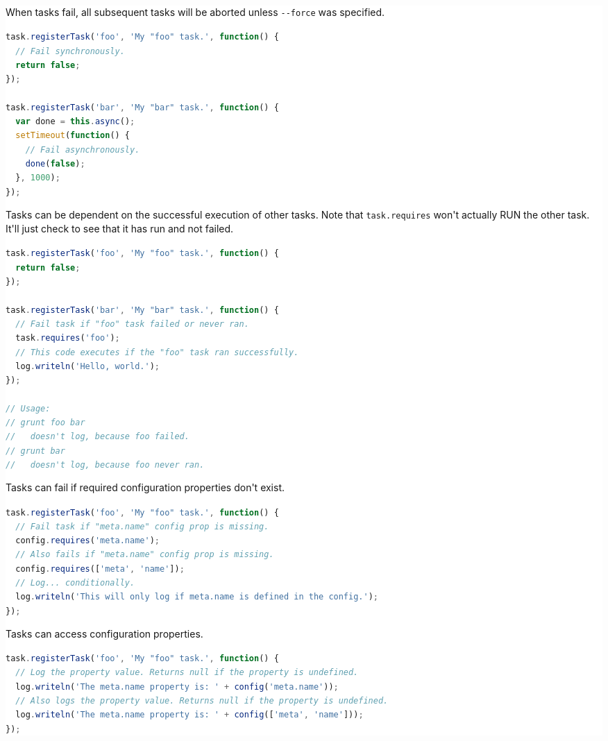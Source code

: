 When tasks fail, all subsequent tasks will be aborted unless `--force` was specified.

```javascript
task.registerTask('foo', 'My "foo" task.', function() {
  // Fail synchronously.
  return false;
});

task.registerTask('bar', 'My "bar" task.', function() {
  var done = this.async();
  setTimeout(function() {
    // Fail asynchronously.
    done(false);
  }, 1000);
});
```

Tasks can be dependent on the successful execution of other tasks. Note that `task.requires` won't actually RUN the other task. It'll just check to see that it has run and not failed.

```javascript
task.registerTask('foo', 'My "foo" task.', function() {
  return false;
});

task.registerTask('bar', 'My "bar" task.', function() {
  // Fail task if "foo" task failed or never ran.
  task.requires('foo');
  // This code executes if the "foo" task ran successfully.
  log.writeln('Hello, world.');
});

// Usage:
// grunt foo bar
//   doesn't log, because foo failed.
// grunt bar
//   doesn't log, because foo never ran.
```

Tasks can fail if required configuration properties don't exist.

```javascript
task.registerTask('foo', 'My "foo" task.', function() {
  // Fail task if "meta.name" config prop is missing.
  config.requires('meta.name');
  // Also fails if "meta.name" config prop is missing.
  config.requires(['meta', 'name']);
  // Log... conditionally.
  log.writeln('This will only log if meta.name is defined in the config.');
});
```

Tasks can access configuration properties.

```javascript
task.registerTask('foo', 'My "foo" task.', function() {
  // Log the property value. Returns null if the property is undefined.
  log.writeln('The meta.name property is: ' + config('meta.name'));
  // Also logs the property value. Returns null if the property is undefined.
  log.writeln('The meta.name property is: ' + config(['meta', 'name']));
});
```


[issues]: https://github.com/cowboy/grunt/issues
[concat]: https://github.com/cowboy/grunt/blob/master/tasks/concat.js
[init]: https://github.com/cowboy/grunt/blob/master/tasks/init.js
[init-nodejs]: https://github.com/cowboy/grunt/blob/master/tasks/init/node.js
[init-nodedir]: https://github.com/cowboy/grunt/blob/master/tasks/init/node
[lint]: https://github.com/cowboy/grunt/blob/master/tasks/lint.js
[min]: https://github.com/cowboy/grunt/blob/master/tasks/min.js
[test]: https://github.com/cowboy/grunt/blob/master/tasks/test.js
[misc]: https://github.com/cowboy/grunt/blob/master/tasks/misc.js
[tasks]: https://github.com/cowboy/grunt/tree/master/tasks
[gruntfile]: https://github.com/cowboy/grunt/blob/master/grunt.js
[node]: http://nodejs.org/
[npm]: http://npmjs.org/
[jshint]: http://www.jshint.com/
[uglify]: https://github.com/mishoo/UglifyJS/
[nodeunit]: https://github.com/caolan/nodeunit